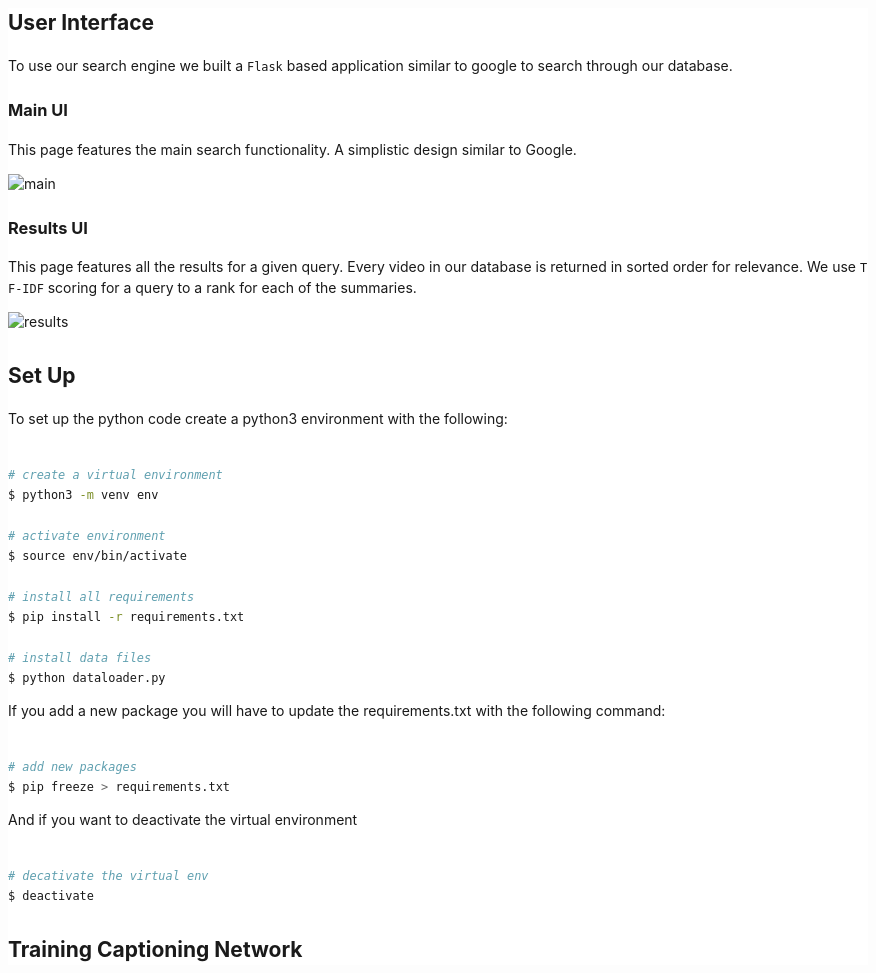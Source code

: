 ## User Interface

To use our search engine we built a `Flask` based application similar to google to search through our database.

### Main UI

This page features the main search functionality. A simplistic design similar to Google.

![main](figs/ui-main.png)

### Results UI

This page features all the results for a given query. Every video in our database is returned in sorted order for relevance. We use `TF-IDF` scoring for a query to a rank for each of the summaries.

![results](figs/ui-search.png)

## Set Up

To set up the python code create a python3 environment with the following:

```bash

# create a virtual environment
$ python3 -m venv env

# activate environment
$ source env/bin/activate

# install all requirements
$ pip install -r requirements.txt

# install data files
$ python dataloader.py
```

If you add a new package you will have to update the requirements.txt with the following command:

```bash

# add new packages
$ pip freeze > requirements.txt
```

And if you want to deactivate the virtual environment

```bash

# decativate the virtual env
$ deactivate
```

## Training Captioning Network
